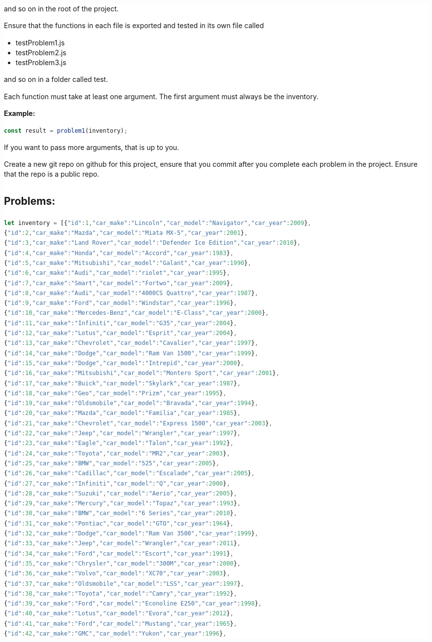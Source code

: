 and so on in the root of the project.

Ensure that the functions in each file is exported and tested in its own file called

- testProblem1.js
- testProblem2.js
- testProblem3.js

and so on in a folder called test.

Each function must take at least one argument. The first argument must always be the inventory.

**Example:**
```javascript
const result = problem1(inventory);
```

If you want to pass more arguments, that is up to you.

Create a new git repo on github for this project, ensure that you commit after you complete each problem in the project. Ensure that the repo is a public repo.

## Problems:

```javascript
let inventory = [{"id":1,"car_make":"Lincoln","car_model":"Navigator","car_year":2009},
{"id":2,"car_make":"Mazda","car_model":"Miata MX-5","car_year":2001},
{"id":3,"car_make":"Land Rover","car_model":"Defender Ice Edition","car_year":2010},
{"id":4,"car_make":"Honda","car_model":"Accord","car_year":1983},
{"id":5,"car_make":"Mitsubishi","car_model":"Galant","car_year":1990},
{"id":6,"car_make":"Audi","car_model":"riolet","car_year":1995},
{"id":7,"car_make":"Smart","car_model":"Fortwo","car_year":2009},
{"id":8,"car_make":"Audi","car_model":"4000CS Quattro","car_year":1987},
{"id":9,"car_make":"Ford","car_model":"Windstar","car_year":1996},
{"id":10,"car_make":"Mercedes-Benz","car_model":"E-Class","car_year":2000},
{"id":11,"car_make":"Infiniti","car_model":"G35","car_year":2004},
{"id":12,"car_make":"Lotus","car_model":"Esprit","car_year":2004},
{"id":13,"car_make":"Chevrolet","car_model":"Cavalier","car_year":1997},
{"id":14,"car_make":"Dodge","car_model":"Ram Van 1500","car_year":1999},
{"id":15,"car_make":"Dodge","car_model":"Intrepid","car_year":2000},
{"id":16,"car_make":"Mitsubishi","car_model":"Montero Sport","car_year":2001},
{"id":17,"car_make":"Buick","car_model":"Skylark","car_year":1987},
{"id":18,"car_make":"Geo","car_model":"Prizm","car_year":1995},
{"id":19,"car_make":"Oldsmobile","car_model":"Bravada","car_year":1994},
{"id":20,"car_make":"Mazda","car_model":"Familia","car_year":1985},
{"id":21,"car_make":"Chevrolet","car_model":"Express 1500","car_year":2003},
{"id":22,"car_make":"Jeep","car_model":"Wrangler","car_year":1997},
{"id":23,"car_make":"Eagle","car_model":"Talon","car_year":1992},
{"id":24,"car_make":"Toyota","car_model":"MR2","car_year":2003},
{"id":25,"car_make":"BMW","car_model":"525","car_year":2005},
{"id":26,"car_make":"Cadillac","car_model":"Escalade","car_year":2005},
{"id":27,"car_make":"Infiniti","car_model":"Q","car_year":2000},
{"id":28,"car_make":"Suzuki","car_model":"Aerio","car_year":2005},
{"id":29,"car_make":"Mercury","car_model":"Topaz","car_year":1993},
{"id":30,"car_make":"BMW","car_model":"6 Series","car_year":2010},
{"id":31,"car_make":"Pontiac","car_model":"GTO","car_year":1964},
{"id":32,"car_make":"Dodge","car_model":"Ram Van 3500","car_year":1999},
{"id":33,"car_make":"Jeep","car_model":"Wrangler","car_year":2011},
{"id":34,"car_make":"Ford","car_model":"Escort","car_year":1991},
{"id":35,"car_make":"Chrysler","car_model":"300M","car_year":2000},
{"id":36,"car_make":"Volvo","car_model":"XC70","car_year":2003},
{"id":37,"car_make":"Oldsmobile","car_model":"LSS","car_year":1997},
{"id":38,"car_make":"Toyota","car_model":"Camry","car_year":1992},
{"id":39,"car_make":"Ford","car_model":"Econoline E250","car_year":1998},
{"id":40,"car_make":"Lotus","car_model":"Evora","car_year":2012},
{"id":41,"car_make":"Ford","car_model":"Mustang","car_year":1965},
{"id":42,"car_make":"GMC","car_model":"Yukon","car_year":1996},
```
